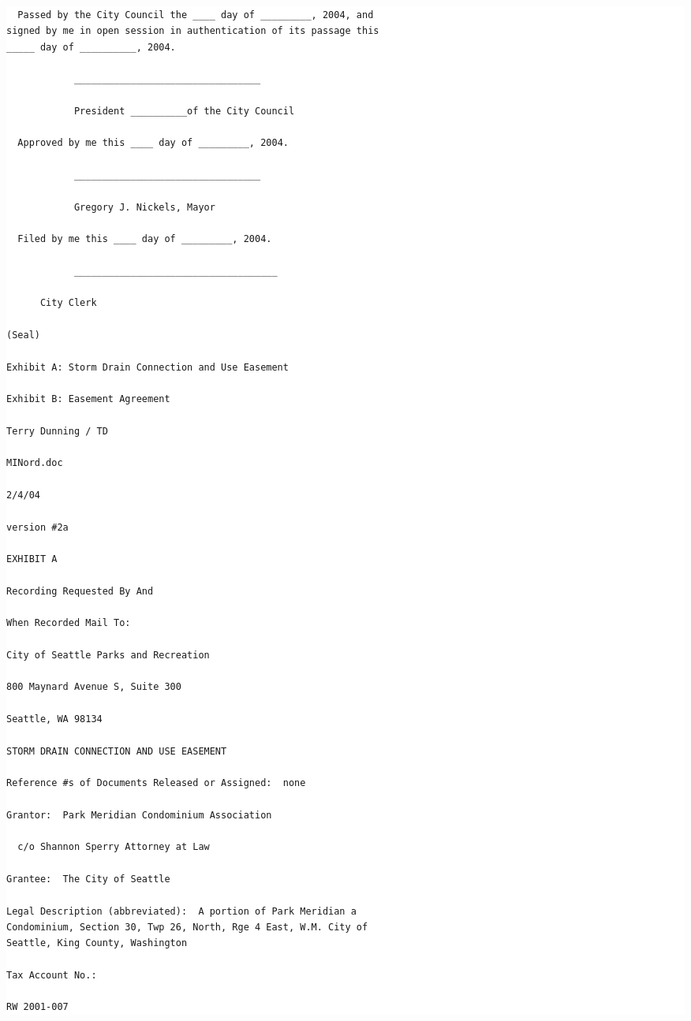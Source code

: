       Passed by the City Council the ____ day of _________, 2004, and  
    signed by me in open session in authentication of its passage this  
    _____ day of __________, 2004.  
  
                _________________________________  
  
                President __________of the City Council  
  
      Approved by me this ____ day of _________, 2004.  
  
                _________________________________  
  
                Gregory J. Nickels, Mayor  
  
      Filed by me this ____ day of _________, 2004.  
  
                ____________________________________  
  
          City Clerk  
  
    (Seal)  
  
    Exhibit A: Storm Drain Connection and Use Easement  
  
    Exhibit B: Easement Agreement  
  
    Terry Dunning / TD  
  
    MINord.doc  
  
    2/4/04  
  
    version #2a  
  
    EXHIBIT A  
  
    Recording Requested By And  
  
    When Recorded Mail To:  
  
    City of Seattle Parks and Recreation  
  
    800 Maynard Avenue S, Suite 300  
  
    Seattle, WA 98134  
  
    STORM DRAIN CONNECTION AND USE EASEMENT  
  
    Reference #s of Documents Released or Assigned:  none  
  
    Grantor:  Park Meridian Condominium Association  
  
      c/o Shannon Sperry Attorney at Law  
  
    Grantee:  The City of Seattle  
  
    Legal Description (abbreviated):  A portion of Park Meridian a  
    Condominium, Section 30, Twp 26, North, Rge 4 East, W.M. City of  
    Seattle, King County, Washington  
  
    Tax Account No.:  
  
    RW 2001-007  
  